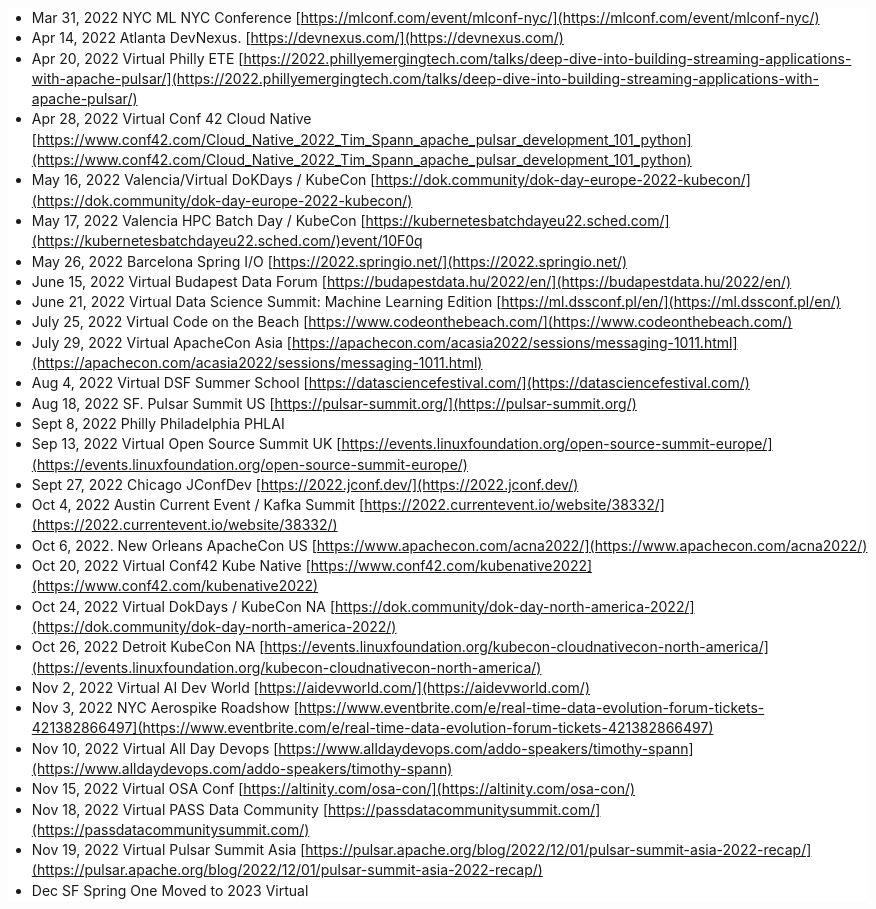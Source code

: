 * Mar 31, 2022	NYC	ML NYC Conference	[https://mlconf.com/event/mlconf-nyc/](https://mlconf.com/event/mlconf-nyc/)
* Apr 14, 2022	Atlanta	DevNexus.    [https://devnexus.com/](https://devnexus.com/)
* Apr 20, 2022	Virtual	Philly ETE	[https://2022.phillyemergingtech.com/talks/deep-dive-into-building-streaming-applications-with-apache-pulsar/](https://2022.phillyemergingtech.com/talks/deep-dive-into-building-streaming-applications-with-apache-pulsar/)
* Apr 28, 2022	Virtual	Conf 42 Cloud Native	[https://www.conf42.com/Cloud_Native_2022_Tim_Spann_apache_pulsar_development_101_python](https://www.conf42.com/Cloud_Native_2022_Tim_Spann_apache_pulsar_development_101_python)
* May 16, 2022	Valencia/Virtual	DoKDays / KubeCon [https://dok.community/dok-day-europe-2022-kubecon/](https://dok.community/dok-day-europe-2022-kubecon/)
* May 17, 2022	Valencia 	HPC Batch Day / KubeCon [https://kubernetesbatchdayeu22.sched.com/](https://kubernetesbatchdayeu22.sched.com/)event/10F0q
* May 26, 2022	Barcelona	Spring I/O	[https://2022.springio.net/](https://2022.springio.net/)
* June 15, 2022	Virtual	Budapest Data Forum [https://budapestdata.hu/2022/en/](https://budapestdata.hu/2022/en/)
* June 21, 2022	Virtual	Data Science Summit: Machine Learning Edition [https://ml.dssconf.pl/en/](https://ml.dssconf.pl/en/)
* July 25, 2022	Virtual	Code on the Beach   [https://www.codeonthebeach.com/](https://www.codeonthebeach.com/)
* July 29, 2022	Virtual	ApacheCon Asia      [https://apachecon.com/acasia2022/sessions/messaging-1011.html](https://apachecon.com/acasia2022/sessions/messaging-1011.html)
* Aug 4, 2022	   Virtual	DSF Summer School   [https://datasciencefestival.com/](https://datasciencefestival.com/)
* Aug 18, 2022	SF.   	   Pulsar Summit US	[https://pulsar-summit.org/](https://pulsar-summit.org/)
* Sept 8, 2022	Philly	Philadelphia PHLAI
* Sep 13, 2022	Virtual	Open Source Summit UK	[https://events.linuxfoundation.org/open-source-summit-europe/](https://events.linuxfoundation.org/open-source-summit-europe/)
* Sept 27, 2022	Chicago	JConfDev	[https://2022.jconf.dev/](https://2022.jconf.dev/)
* Oct 4, 2022	Austin	Current Event / Kafka Summit [https://2022.currentevent.io/website/38332/](https://2022.currentevent.io/website/38332/)
* Oct 6, 2022. 	New Orleans	ApacheCon US	  [https://www.apachecon.com/acna2022/](https://www.apachecon.com/acna2022/)
* Oct 20, 2022	Virtual	Conf42 Kube Native    [https://www.conf42.com/kubenative2022](https://www.conf42.com/kubenative2022)
* Oct 24, 2022	Virtual	DokDays / KubeCon NA   [https://dok.community/dok-day-north-america-2022/](https://dok.community/dok-day-north-america-2022/)
* Oct 26, 2022	Detroit	KubeCon NA	[https://events.linuxfoundation.org/kubecon-cloudnativecon-north-america/](https://events.linuxfoundation.org/kubecon-cloudnativecon-north-america/)
* Nov 2, 2022	   Virtual	AI Dev World	[https://aidevworld.com/](https://aidevworld.com/)
* Nov 3, 2022	NYC	Aerospike Roadshow	[https://www.eventbrite.com/e/real-time-data-evolution-forum-tickets-421382866497](https://www.eventbrite.com/e/real-time-data-evolution-forum-tickets-421382866497)
* Nov 10, 2022	Virtual	All Day Devops	[https://www.alldaydevops.com/addo-speakers/timothy-spann](https://www.alldaydevops.com/addo-speakers/timothy-spann)
* Nov 15, 2022	Virtual	OSA Conf	 [https://altinity.com/osa-con/](https://altinity.com/osa-con/)
* Nov 18, 2022	Virtual	PASS Data Community 	[https://passdatacommunitysummit.com/](https://passdatacommunitysummit.com/)
* Nov 19, 2022	Virtual	Pulsar Summit Asia	[https://pulsar.apache.org/blog/2022/12/01/pulsar-summit-asia-2022-recap/](https://pulsar.apache.org/blog/2022/12/01/pulsar-summit-asia-2022-recap/)
* Dec	SF	Spring One	Moved to 2023 Virtual
